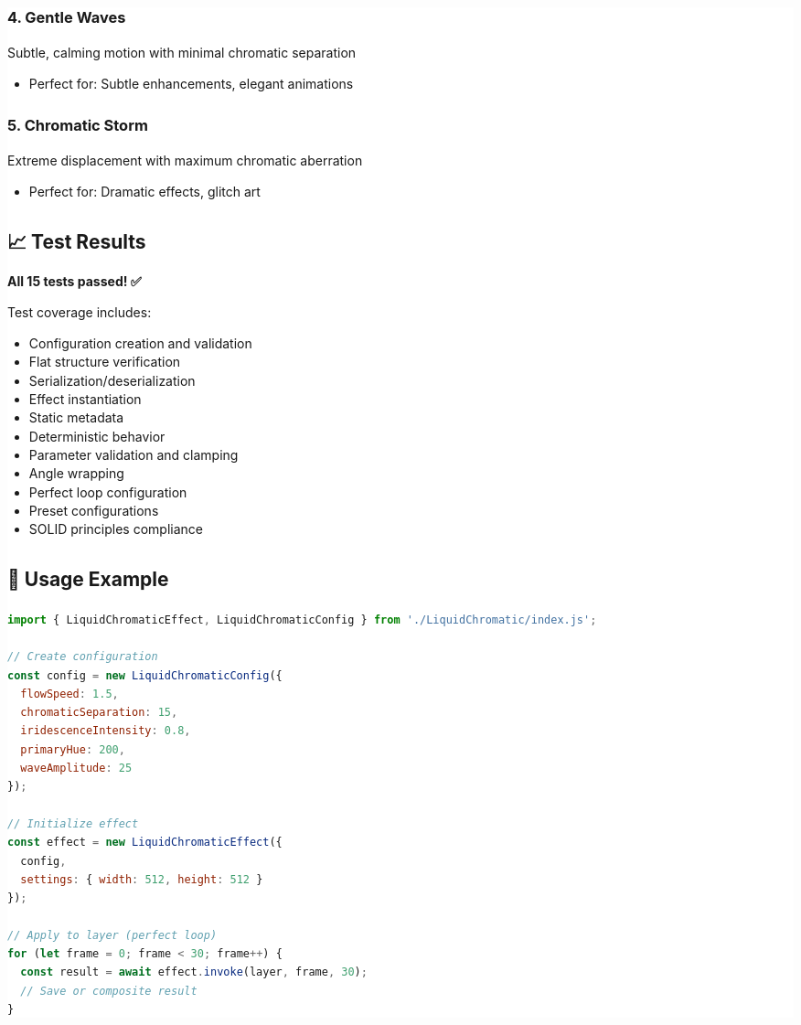 ### 4. Gentle Waves
Subtle, calming motion with minimal chromatic separation
- Perfect for: Subtle enhancements, elegant animations

### 5. Chromatic Storm
Extreme displacement with maximum chromatic aberration
- Perfect for: Dramatic effects, glitch art

## 📈 Test Results

**All 15 tests passed! ✅**

Test coverage includes:
- Configuration creation and validation
- Flat structure verification
- Serialization/deserialization
- Effect instantiation
- Static metadata
- Deterministic behavior
- Parameter validation and clamping
- Angle wrapping
- Perfect loop configuration
- Preset configurations
- SOLID principles compliance

## 🚀 Usage Example

```javascript
import { LiquidChromaticEffect, LiquidChromaticConfig } from './LiquidChromatic/index.js';

// Create configuration
const config = new LiquidChromaticConfig({
  flowSpeed: 1.5,
  chromaticSeparation: 15,
  iridescenceIntensity: 0.8,
  primaryHue: 200,
  waveAmplitude: 25
});

// Initialize effect
const effect = new LiquidChromaticEffect({
  config,
  settings: { width: 512, height: 512 }
});

// Apply to layer (perfect loop)
for (let frame = 0; frame < 30; frame++) {
  const result = await effect.invoke(layer, frame, 30);
  // Save or composite result
}
```

